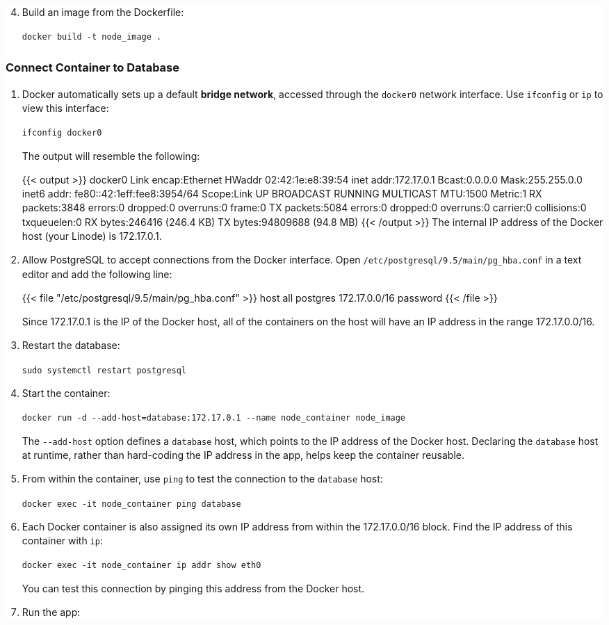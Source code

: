 4.  Build an image from the Dockerfile:

        docker build -t node_image .

### Connect Container to Database

1.  Docker automatically sets up a default  **bridge network**, accessed through the `docker0` network interface. Use `ifconfig` or `ip` to view this interface:

        ifconfig docker0

    The output will resemble the following:

    {{< output >}}
docker0   Link encap:Ethernet  HWaddr 02:42:1e:e8:39:54
  inet addr:172.17.0.1  Bcast:0.0.0.0  Mask:255.255.0.0
  inet6 addr: fe80::42:1eff:fee8:3954/64 Scope:Link
  UP BROADCAST RUNNING MULTICAST  MTU:1500  Metric:1
  RX packets:3848 errors:0 dropped:0 overruns:0 frame:0
  TX packets:5084 errors:0 dropped:0 overruns:0 carrier:0
  collisions:0 txqueuelen:0
  RX bytes:246416 (246.4 KB)  TX bytes:94809688 (94.8 MB)
{{< /output >}}
    The internal IP address of the Docker host (your Linode) is 172.17.0.1.

2.  Allow PostgreSQL to accept connections from the Docker interface. Open `/etc/postgresql/9.5/main/pg_hba.conf` in a text editor and add the following line:

    {{< file "/etc/postgresql/9.5/main/pg_hba.conf" >}}
host    all             postgres        172.17.0.0/16           password
{{< /file >}}

    Since 172.17.0.1 is the IP of the Docker host, all of the containers on the host will have an IP address in the range 172.17.0.0/16.

3.  Restart the database:

        sudo systemctl restart postgresql

4.  Start the container:

        docker run -d --add-host=database:172.17.0.1 --name node_container node_image

    The `--add-host` option defines a `database` host, which points to the IP address of the Docker host. Declaring the `database` host at runtime, rather than hard-coding the IP address in the app, helps keep the container reusable.

5.  From within the container, use `ping` to test the connection to the `database` host:

        docker exec -it node_container ping database

6.  Each Docker container is also assigned its own IP address from within the 172.17.0.0/16 block. Find the IP address of this container with `ip`:

        docker exec -it node_container ip addr show eth0

    You can test this connection by pinging this address from the Docker host.

7.  Run the app:
